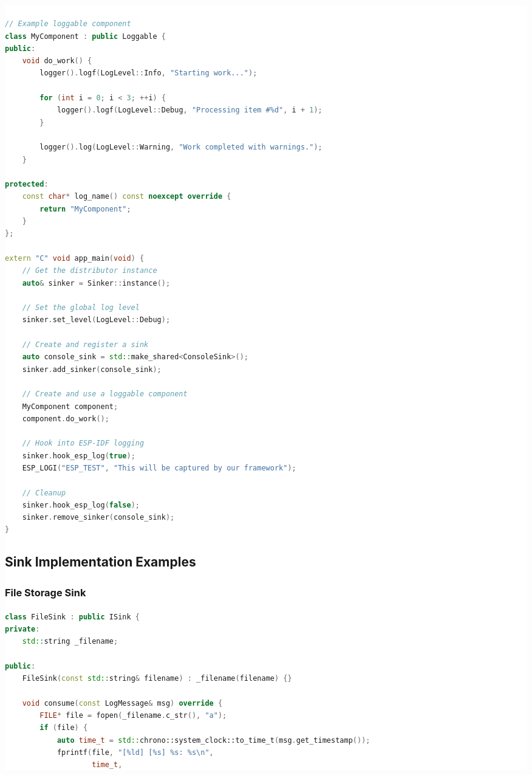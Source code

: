 ```cpp

// Example loggable component
class MyComponent : public Loggable {
public:
    void do_work() {
        logger().logf(LogLevel::Info, "Starting work...");
        
        for (int i = 0; i < 3; ++i) {
            logger().logf(LogLevel::Debug, "Processing item #%d", i + 1);
        }
        
        logger().log(LogLevel::Warning, "Work completed with warnings.");
    }

protected:
    const char* log_name() const noexcept override {
        return "MyComponent";
    }
};

extern "C" void app_main(void) {
    // Get the distributor instance
    auto& sinker = Sinker::instance();
    
    // Set the global log level
    sinker.set_level(LogLevel::Debug);
    
    // Create and register a sink
    auto console_sink = std::make_shared<ConsoleSink>();
    sinker.add_sinker(console_sink);
    
    // Create and use a loggable component
    MyComponent component;
    component.do_work();
    
    // Hook into ESP-IDF logging
    sinker.hook_esp_log(true);
    ESP_LOGI("ESP_TEST", "This will be captured by our framework");
    
    // Cleanup
    sinker.hook_esp_log(false);
    sinker.remove_sinker(console_sink);
}
```

## Sink Implementation Examples

### File Storage Sink

```cpp
class FileSink : public ISink {
private:
    std::string _filename;
    
public:
    FileSink(const std::string& filename) : _filename(filename) {}
    
    void consume(const LogMessage& msg) override {
        FILE* file = fopen(_filename.c_str(), "a");
        if (file) {
            auto time_t = std::chrono::system_clock::to_time_t(msg.get_timestamp());
            fprintf(file, "[%ld] [%s] %s: %s\n", 
                    time_t, 
```